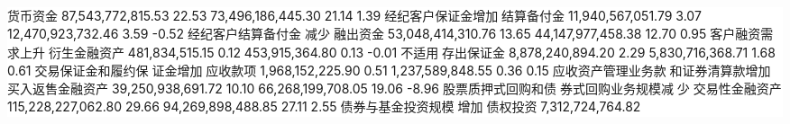 货币资金
87,543,772,815.53
22.53
73,496,186,445.30
21.14
1.39
经纪客户保证金增加
结算备付金
11,940,567,051.79
3.07
12,470,923,732.46
3.59
-0.52
经纪客户结算备付金
减少
融出资金
53,048,414,310.76
13.65
44,147,977,458.38
12.70
0.95
客户融资需求上升
衍生金融资产
481,834,515.15
0.12
453,915,364.80
0.13
-0.01
不适用
存出保证金
8,878,240,894.20
2.29
5,830,716,368.71
1.68
0.61
交易保证金和履约保
证金增加
应收款项
1,968,152,225.90
0.51
1,237,589,848.55
0.36
0.15
应收资产管理业务款
和证券清算款增加
买入返售金融资产
39,250,938,691.72
10.10
66,268,199,708.05
19.06
-8.96
股票质押式回购和债
券式回购业务规模减
少
交易性金融资产
115,228,227,062.80
29.66
94,269,898,488.85
27.11
2.55
债券与基金投资规模
增加
债权投资
7,312,724,764.82